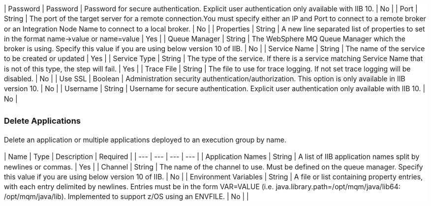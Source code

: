 | Password | Password | Password for secure authentication. 
Explicit user authentication only available with IIB 10.
  | No |
| Port | String | The port of the target server for a 
remote connection.You must specify either an IP and Port to connect to a remote broker or an Integration Node Name to 
connect to a local broker.
  | No |
| Properties | String | A new line separated list of properties to set in the format
 name->value or name=value | Yes |
| Queue Manager | String | The WebSphere MQ Queue Manager which the broker is using. 
Specify this value if you are using below version 10 of IIB.
  | No |
| Service Name | String | The name of the service 
to be created or updated | Yes |
| Service Type | String | The type of the service. If there is a service matching 
Service Name that is not of this type, the step will fail.
  | Yes |
| Trace File | String | The file to use for trace 
logging. If not set trace logging will be disabled. | No |
| Use SSL | Boolean | Administration security 
authentication/authorization. This option is only available in IIB version 10.
  | No |
| Username | String | Username 
for secure authentication. Explicit user authentication only available with IIB 10.
  | No |


### Delete Applications



Delete an application or multiple applications deployed to an execution group by name.





| Name | Type | 
Description | Required |
| --- | --- | --- | --- |
| Application Names | String | A list of IIB application names split 
by newlines or commas. | Yes |
| Channel | String | The name of the channel to use. Must be defined on the queue 
manager. Specify this value if you are using below version 10 of IIB.
  | No |
| Environment Variables | String | A file
 or list containing property entries, with each entry delimited by newlines. Entries must be in the form VAR=VALUE (i.e.
 java.library.path=/opt/mqm/java/lib64: /opt/mqm/java/lib). Implemented to support z/OS using an ENVFILE.
  | No |
| 